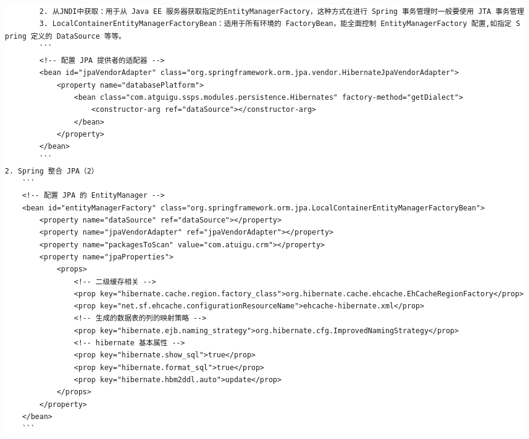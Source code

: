             2. 从JNDI中获取：用于从 Java EE 服务器获取指定的EntityManagerFactory，这种方式在进行 Spring 事务管理时一般要使用 JTA 事务管理
            3. LocalContainerEntityManagerFactoryBean：适用于所有环境的 FactoryBean，能全面控制 EntityManagerFactory 配置,如指定 Spring 定义的 DataSource 等等。
            ```
            <!-- 配置 JPA 提供者的适配器 -->
            <bean id="jpaVendorAdapter" class="org.springframework.orm.jpa.vendor.HibernateJpaVendorAdapter">
                <property name="databasePlatform">
                    <bean class="com.atguigu.ssps.modules.persistence.Hibernates" factory-method="getDialect">
                        <constructor-arg ref="dataSource"></constructor-arg>
            	    </bean>
                </property>
            </bean>
            ```
    2. Spring 整合 JPA（2）
        ```
        <!-- 配置 JPA 的 EntityManager -->
        <bean id="entityManagerFactory" class="org.springframework.orm.jpa.LocalContainerEntityManagerFactoryBean">
        	<property name="dataSource" ref="dataSource"></property>
        	<property name="jpaVendorAdapter" ref="jpaVendorAdapter"></property>
        	<property name="packagesToScan" value="com.atuigu.crm"></property>
        	<property name="jpaProperties">
                <props>
                    <!-- 二级缓存相关 -->
                    <prop key="hibernate.cache.region.factory_class">org.hibernate.cache.ehcache.EhCacheRegionFactory</prop>
                    <prop key="net.sf.ehcache.configurationResourceName">ehcache-hibernate.xml</prop>
                    <!-- 生成的数据表的列的映射策略 -->
                    <prop key="hibernate.ejb.naming_strategy">org.hibernate.cfg.ImprovedNamingStrategy</prop>
                    <!-- hibernate 基本属性 -->
                    <prop key="hibernate.show_sql">true</prop>
                    <prop key="hibernate.format_sql">true</prop>
                    <prop key="hibernate.hbm2ddl.auto">update</prop>
                </props>
            </property>
        </bean>
        ```